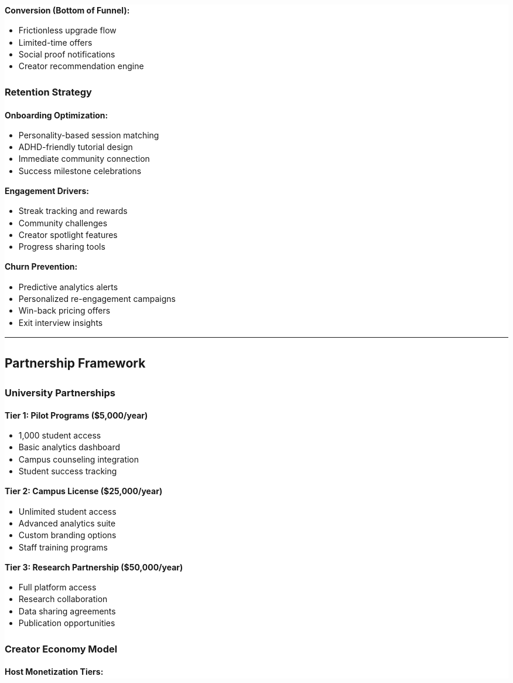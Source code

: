 **Conversion (Bottom of Funnel):**
- Frictionless upgrade flow
- Limited-time offers
- Social proof notifications
- Creator recommendation engine

### Retention Strategy

**Onboarding Optimization:**
- Personality-based session matching
- ADHD-friendly tutorial design
- Immediate community connection
- Success milestone celebrations

**Engagement Drivers:**
- Streak tracking and rewards
- Community challenges
- Creator spotlight features
- Progress sharing tools

**Churn Prevention:**
- Predictive analytics alerts
- Personalized re-engagement campaigns
- Win-back pricing offers
- Exit interview insights

---

## Partnership Framework

### University Partnerships

**Tier 1: Pilot Programs ($5,000/year)**
- 1,000 student access
- Basic analytics dashboard
- Campus counseling integration
- Student success tracking

**Tier 2: Campus License ($25,000/year)**
- Unlimited student access
- Advanced analytics suite
- Custom branding options
- Staff training programs

**Tier 3: Research Partnership ($50,000/year)**
- Full platform access
- Research collaboration
- Data sharing agreements
- Publication opportunities

### Creator Economy Model

**Host Monetization Tiers:**
